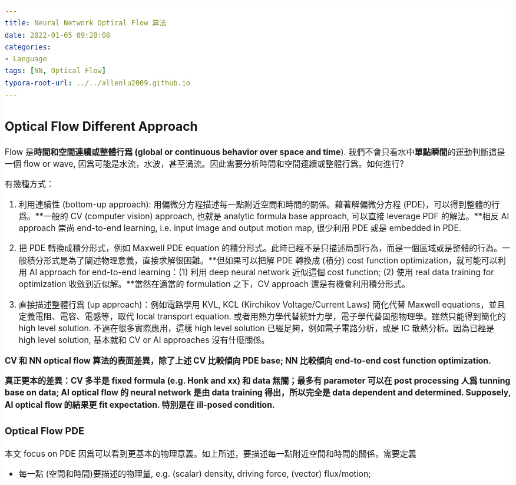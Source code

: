 ```yaml
---
title: Neural Network Optical Flow 算法
date: 2022-01-05 09:28:08
categories: 
- Language
tags: [NN, Optical Flow]
typora-root-url: ../../allenlu2009.github.io
---
```


<script type="text/x-mathjax-config">
MathJax.Hub.Config({
  TeX: { equationNumbers: { autoNumber: "AMS" } }
});
</script>


## Optical Flow Different Approach

Flow 是**時間和空間連續或整體行爲 (global or continuous behavior over space and time**).   我們不會只看水中**單點瞬間**的運動判斷這是一個 flow or wave, 因爲可能是水流，水波，甚至渦流。因此需要分析時間和空間連續或整體行爲。如何進行? 



有幾種方式：

1. 利用連續性 (bottom-up approach):  用偏微分方程描述每一點附近空間和時間的關係。藉著解偏微分方程 (PDE)，可以得到整體的行爲。**一般的 CV (computer vision) approach, 也就是 analytic formula base approach, 可以直接 leverage PDF 的解法。**相反 AI approach 崇尚 end-to-end learning, i.e. input image and output motion map, 很少利用 PDE 或是 embedded in PDE. 

2. 把 PDE 轉換成積分形式，例如 Maxwell PDE equation 的積分形式。此時已經不是只描述局部行為，而是一個區域或是整體的行為。一般積分形式是為了闡述物理意義，直接求解很困難。**但如果可以把解 PDE 轉換成 (積分) cost function optimization，就可能可以利用 AI approach for end-to-end learning：(1) 利用 deep neural network 近似這個 cost function; (2) 使用 real data training for optimization 收斂到近似解。**當然在適當的 formulation 之下，CV approach 還是有機會利用積分形式。

3. 直接描述整體行爲 (up approach)：例如電路學用 KVL, KCL (Kirchikov Voltage/Current Laws) 簡化代替 Maxwell equations，並且定義電阻、電容、電感等，取代 local transport equation.   或者用熱力學代替統計力學，電子學代替固態物理學。雖然只能得到簡化的 high level solution.   不過在很多實際應用，這樣 high level solution 已經足夠，例如電子電路分析，或是 IC 散熱分析。因為已經是 high level solution, 基本就和 CV or AI approaches 沒有什麼關係。

   

**CV 和 NN optical flow 算法的表面差異，除了上述 CV 比較傾向 PDE base; NN 比較傾向 end-to-end cost function optimization.**  

**真正更本的差異：CV 多半是 fixed formula (e.g. Honk and xx) 和 data 無關；最多有 parameter 可以在 post processing 人爲 tunning base on data;  AI optical flow 的 neural network 是由 data training 得出，所以完全是 data dependent and determined.   Supposely, AI optical flow 的結果更 fit expectation.  特別是在 ill-posed condition.**    



### Optical Flow PDE

本文 focus on PDE 因爲可以看到更基本的物理意義。如上所述，要描述每一點附近空間和時間的關係，需要定義 

* 每一點 (空間和時間)要描述的物理量, e.g. (scalar) density, driving force, (vector) flux/motion; 

